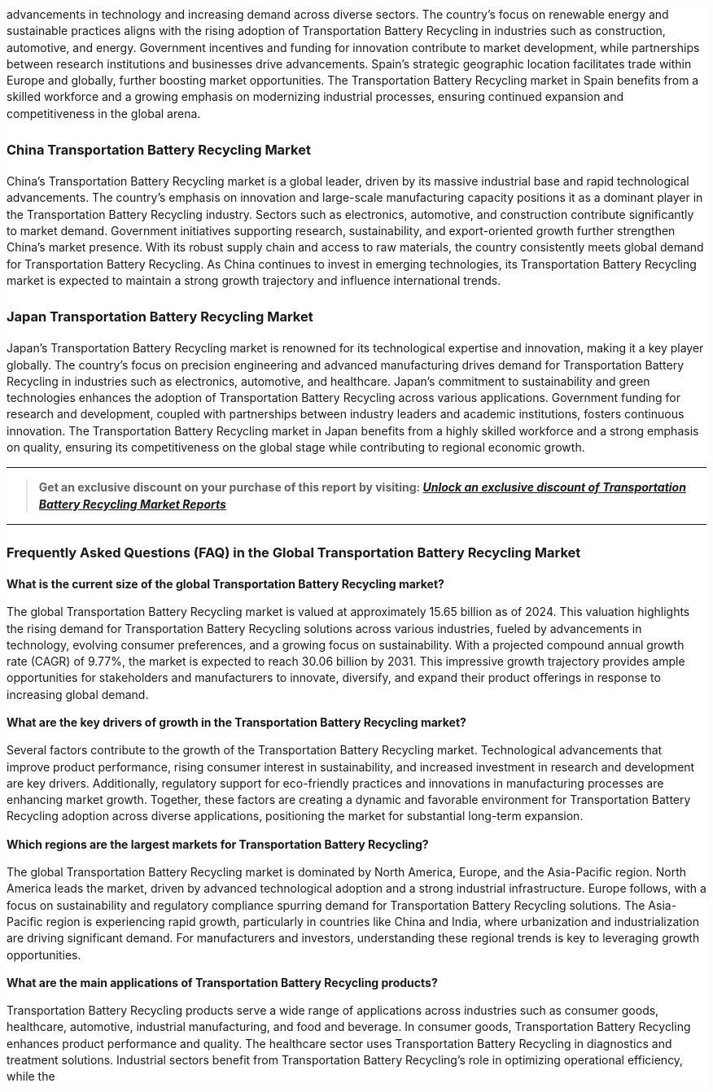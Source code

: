advancements in technology and increasing demand across diverse sectors. The country&rsquo;s focus on renewable energy and sustainable practices aligns with the rising adoption of Transportation Battery Recycling in industries such as construction, automotive, and energy. Government incentives and funding for innovation contribute to market development, while partnerships between research institutions and businesses drive advancements. Spain&rsquo;s strategic geographic location facilitates trade within Europe and globally, further boosting market opportunities. The Transportation Battery Recycling market in Spain benefits from a skilled workforce and a growing emphasis on modernizing industrial processes, ensuring continued expansion and competitiveness in the global arena.</p><h3>China Transportation Battery Recycling Market</h3><p>China&rsquo;s Transportation Battery Recycling market is a global leader, driven by its massive industrial base and rapid technological advancements. The country&rsquo;s emphasis on innovation and large-scale manufacturing capacity positions it as a dominant player in the Transportation Battery Recycling industry. Sectors such as electronics, automotive, and construction contribute significantly to market demand. Government initiatives supporting research, sustainability, and export-oriented growth further strengthen China&rsquo;s market presence. With its robust supply chain and access to raw materials, the country consistently meets global demand for Transportation Battery Recycling. As China continues to invest in emerging technologies, its Transportation Battery Recycling market is expected to maintain a strong growth trajectory and influence international trends.</p><h3>Japan Transportation Battery Recycling Market</h3><p>Japan&rsquo;s Transportation Battery Recycling market is renowned for its technological expertise and innovation, making it a key player globally. The country&rsquo;s focus on precision engineering and advanced manufacturing drives demand for Transportation Battery Recycling in industries such as electronics, automotive, and healthcare. Japan&rsquo;s commitment to sustainability and green technologies enhances the adoption of Transportation Battery Recycling across various applications. Government funding for research and development, coupled with partnerships between industry leaders and academic institutions, fosters continuous innovation. The Transportation Battery Recycling market in Japan benefits from a highly skilled workforce and a strong emphasis on quality, ensuring its competitiveness on the global stage while contributing to regional economic growth.</p><hr /><blockquote><p><strong>Get an exclusive discount on your purchase of this report by visiting: <em><a href="://marketresearchpulse.com/ask-for-discount/7669?utm_source=Github&amp;utm_medium=021">Unlock an exclusive discount of Transportation Battery Recycling Market Reports</a></em>&nbsp;</strong></p></blockquote><hr /><h3>Frequently Asked Questions (FAQ) in the Global Transportation Battery Recycling Market</h3><p><strong>What is the current size of the global Transportation Battery Recycling market?</strong></p><p>The global Transportation Battery Recycling market is valued at approximately 15.65 billion as of 2024. This valuation highlights the rising demand for Transportation Battery Recycling solutions across various industries, fueled by advancements in technology, evolving consumer preferences, and a growing focus on sustainability. With a projected compound annual growth rate (CAGR) of 9.77%, the market is expected to reach 30.06 billion by 2031. This impressive growth trajectory provides ample opportunities for stakeholders and manufacturers to innovate, diversify, and expand their product offerings in response to increasing global demand.</p><p><strong>What are the key drivers of growth in the Transportation Battery Recycling market?</strong></p><p>Several factors contribute to the growth of the Transportation Battery Recycling market. Technological advancements that improve product performance, rising consumer interest in sustainability, and increased investment in research and development are key drivers. Additionally, regulatory support for eco-friendly practices and innovations in manufacturing processes are enhancing market growth. Together, these factors are creating a dynamic and favorable environment for Transportation Battery Recycling adoption across diverse applications, positioning the market for substantial long-term expansion.</p><p><strong>Which regions are the largest markets for Transportation Battery Recycling?</strong></p><p>The global Transportation Battery Recycling market is dominated by North America, Europe, and the Asia-Pacific region. North America leads the market, driven by advanced technological adoption and a strong industrial infrastructure. Europe follows, with a focus on sustainability and regulatory compliance spurring demand for Transportation Battery Recycling solutions. The Asia-Pacific region is experiencing rapid growth, particularly in countries like China and India, where urbanization and industrialization are driving significant demand. For manufacturers and investors, understanding these regional trends is key to leveraging growth opportunities.</p><p><strong>What are the main applications of Transportation Battery Recycling products?</strong></p><p>Transportation Battery Recycling products serve a wide range of applications across industries such as consumer goods, healthcare, automotive, industrial manufacturing, and food and beverage. In consumer goods, Transportation Battery Recycling enhances product performance and quality. The healthcare sector uses Transportation Battery Recycling in diagnostics and treatment solutions. Industrial sectors benefit from Transportation Battery Recycling&rsquo;s role in optimizing operational efficiency, while the